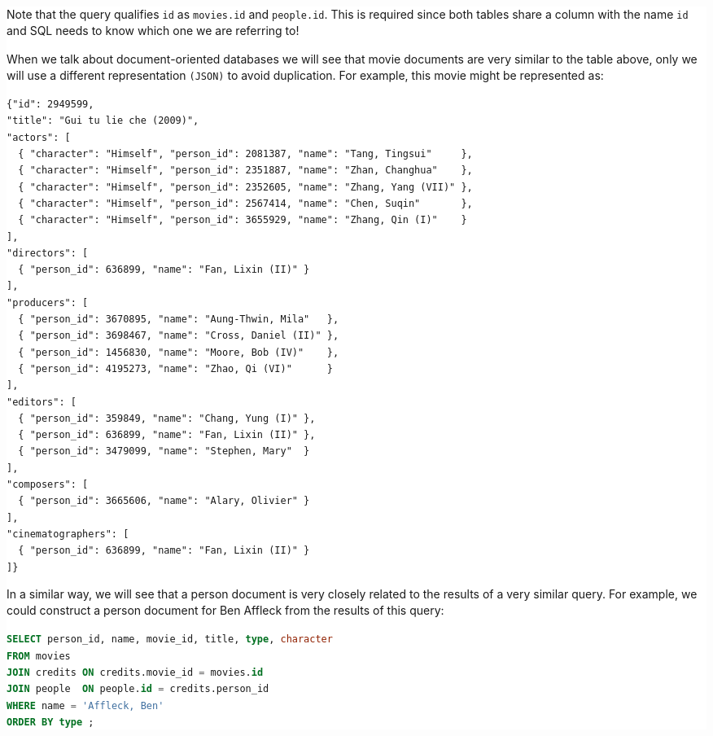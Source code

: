 ```
```

Note that the query qualifies `id` as `movies.id` and `people.id`. This is required since both tables share a column with the name `id` and SQL needs to know which one we are referring to!

When we talk about document-oriented databases we will see that movie documents are very similar to 
the table above, only we will use a different representation `(JSON)` to avoid duplication. For 
example, this movie might be represented as:

```
{"id": 2949599,
"title": "Gui tu lie che (2009)",
"actors": [
  { "character": "Himself", "person_id": 2081387, "name": "Tang, Tingsui"     },
  { "character": "Himself", "person_id": 2351887, "name": "Zhan, Changhua"    },
  { "character": "Himself", "person_id": 2352605, "name": "Zhang, Yang (VII)" },
  { "character": "Himself", "person_id": 2567414, "name": "Chen, Suqin"       },
  { "character": "Himself", "person_id": 3655929, "name": "Zhang, Qin (I)"    }
],
"directors": [
  { "person_id": 636899, "name": "Fan, Lixin (II)" }
],
"producers": [
  { "person_id": 3670895, "name": "Aung-Thwin, Mila"   },
  { "person_id": 3698467, "name": "Cross, Daniel (II)" },
  { "person_id": 1456830, "name": "Moore, Bob (IV)"    },
  { "person_id": 4195273, "name": "Zhao, Qi (VI)"      }
],
"editors": [
  { "person_id": 359849, "name": "Chang, Yung (I)" },
  { "person_id": 636899, "name": "Fan, Lixin (II)" },
  { "person_id": 3479099, "name": "Stephen, Mary"  }
],
"composers": [
  { "person_id": 3665606, "name": "Alary, Olivier" }
],
"cinematographers": [
  { "person_id": 636899, "name": "Fan, Lixin (II)" }
]}
```

In a similar way, we will see that a person document is very closely related to the results of a 
very similar query. For example, we could construct a person document for Ben Affleck from the 
results of this query:

```sql
SELECT person_id, name, movie_id, title, type, character
FROM movies
JOIN credits ON credits.movie_id = movies.id
JOIN people  ON people.id = credits.person_id
WHERE name = 'Affleck, Ben'
ORDER BY type ;
```
